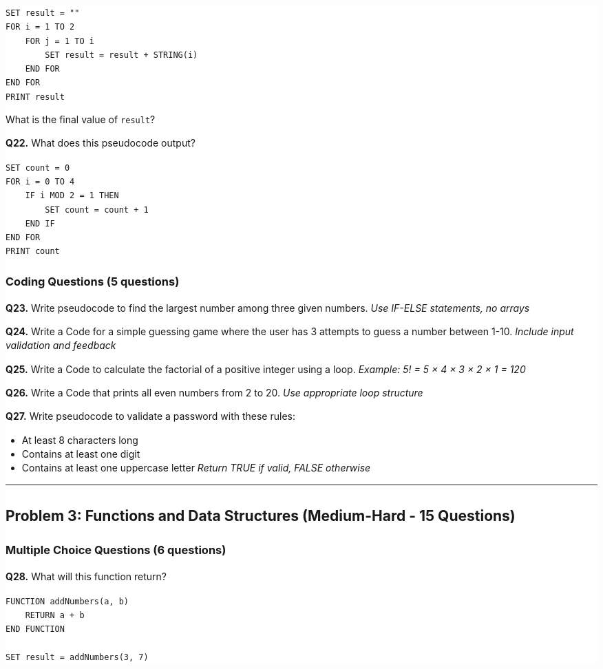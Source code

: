 ```
SET result = ""
FOR i = 1 TO 2
    FOR j = 1 TO i
        SET result = result + STRING(i)
    END FOR
END FOR
PRINT result
```

What is the final value of `result`?

**Q22.** What does this pseudocode output?

```
SET count = 0
FOR i = 0 TO 4
    IF i MOD 2 = 1 THEN
        SET count = count + 1
    END IF
END FOR
PRINT count
```

### Coding Questions (5 questions)

**Q23.** Write pseudocode to find the largest number among three given numbers. _Use IF-ELSE statements, no arrays_

**Q24.** Write a Code for a simple guessing game where the user has 3 attempts to guess a number between 1-10. _Include input validation and feedback_

**Q25.** Write a Code to calculate the factorial of a positive integer using a loop. _Example: 5! = 5 × 4 × 3 × 2 × 1 = 120_

**Q26.** Write a Code that prints all even numbers from 2 to 20. _Use appropriate loop structure_

**Q27.** Write pseudocode to validate a password with these rules:

- At least 8 characters long
- Contains at least one digit
- Contains at least one uppercase letter _Return TRUE if valid, FALSE otherwise_

---

## Problem 3: Functions and Data Structures (Medium-Hard - 15 Questions)

### Multiple Choice Questions (6 questions)

**Q28.** What will this function return?

```
FUNCTION addNumbers(a, b)
    RETURN a + b
END FUNCTION

SET result = addNumbers(3, 7)
```
